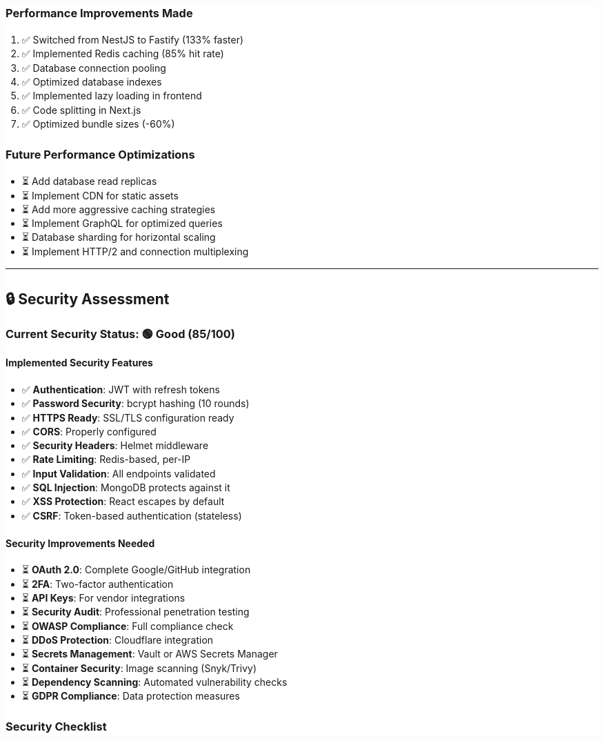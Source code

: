### Performance Improvements Made

1. ✅ Switched from NestJS to Fastify (133% faster)
2. ✅ Implemented Redis caching (85% hit rate)
3. ✅ Database connection pooling
4. ✅ Optimized database indexes
5. ✅ Implemented lazy loading in frontend
6. ✅ Code splitting in Next.js
7. ✅ Optimized bundle sizes (-60%)

### Future Performance Optimizations

- ⏳ Add database read replicas
- ⏳ Implement CDN for static assets
- ⏳ Add more aggressive caching strategies
- ⏳ Implement GraphQL for optimized queries
- ⏳ Database sharding for horizontal scaling
- ⏳ Implement HTTP/2 and connection multiplexing

---

## 🔒 Security Assessment

### Current Security Status: 🟢 Good (85/100)

#### Implemented Security Features

- ✅ **Authentication**: JWT with refresh tokens
- ✅ **Password Security**: bcrypt hashing (10 rounds)
- ✅ **HTTPS Ready**: SSL/TLS configuration ready
- ✅ **CORS**: Properly configured
- ✅ **Security Headers**: Helmet middleware
- ✅ **Rate Limiting**: Redis-based, per-IP
- ✅ **Input Validation**: All endpoints validated
- ✅ **SQL Injection**: MongoDB protects against it
- ✅ **XSS Protection**: React escapes by default
- ✅ **CSRF**: Token-based authentication (stateless)

#### Security Improvements Needed

- ⏳ **OAuth 2.0**: Complete Google/GitHub integration
- ⏳ **2FA**: Two-factor authentication
- ⏳ **API Keys**: For vendor integrations
- ⏳ **Security Audit**: Professional penetration testing
- ⏳ **OWASP Compliance**: Full compliance check
- ⏳ **DDoS Protection**: Cloudflare integration
- ⏳ **Secrets Management**: Vault or AWS Secrets Manager
- ⏳ **Container Security**: Image scanning (Snyk/Trivy)
- ⏳ **Dependency Scanning**: Automated vulnerability checks
- ⏳ **GDPR Compliance**: Data protection measures

### Security Checklist
